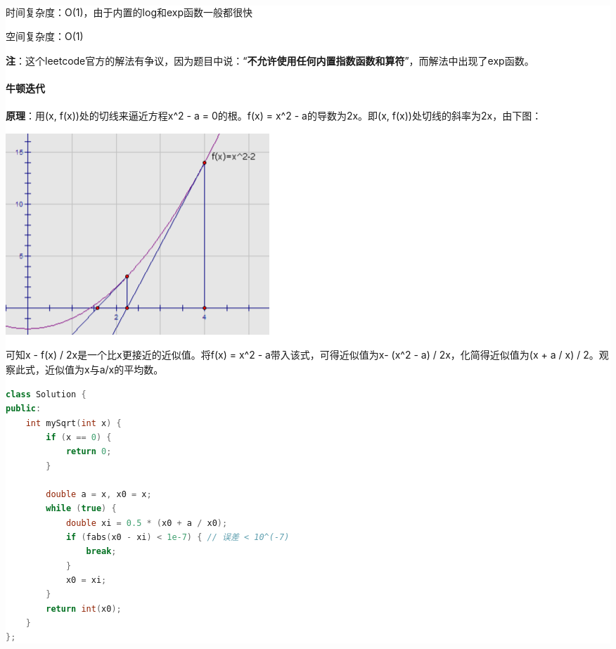时间复杂度：O(1)，由于内置的log和exp函数一般都很快

空间复杂度：O(1)

**注**：这个leetcode官方的解法有争议，因为题目中说：“**不允许使用任何内置指数函数和算符**”，而解法中出现了exp函数。

#### 牛顿迭代

**原理**：用(x, f(x))处的切线来逼近方程x^2 - a = 0的根。f(x) = x^2 - a的导数为2x。即(x, f(x))处切线的斜率为2x，由下图：

<img src="/images/binarySearch_imgs/牛顿迭代.png" style="zoom:50%;" />

可知x - f(x) / 2x是一个比x更接近的近似值。将f(x) = x^2 - a带入该式，可得近似值为x- (x^2 - a) / 2x，化简得近似值为(x + a / x) / 2。观察此式，近似值为x与a/x的平均数。

```c++
class Solution {
public:
    int mySqrt(int x) {
        if (x == 0) {
            return 0;
        }

        double a = x, x0 = x;
        while (true) {
            double xi = 0.5 * (x0 + a / x0);
            if (fabs(x0 - xi) < 1e-7) { // 误差 < 10^(-7)
                break;
            }
            x0 = xi;
        }
        return int(x0);
    }
};
```

